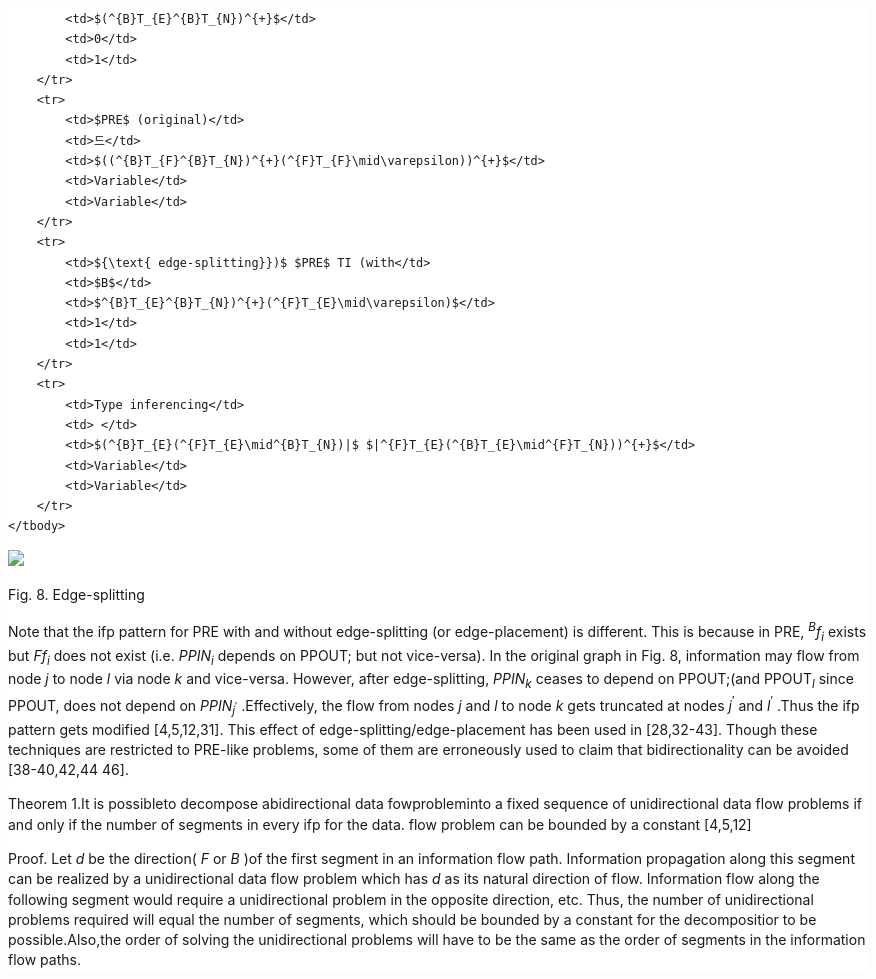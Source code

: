 			<td>$(^{B}T_{E}^{B}T_{N})^{+}$</td>
			<td>0</td>
			<td>1</td>
		</tr>
		<tr>
			<td>$PRE$ (original)</td>
			<td>드</td>
			<td>$((^{B}T_{F}^{B}T_{N})^{+}(^{F}T_{F}\mid\varepsilon))^{+}$</td>
			<td>Variable</td>
			<td>Variable</td>
		</tr>
		<tr>
			<td>${\text{ edge-splitting}})$ $PRE$ TI (with</td>
			<td>$B$</td>
			<td>$^{B}T_{E}^{B}T_{N})^{+}(^{F}T_{E}\mid\varepsilon)$</td>
			<td>1</td>
			<td>1</td>
		</tr>
		<tr>
			<td>Type inferencing</td>
			<td> </td>
			<td>$(^{B}T_{E}(^{F}T_{E}\mid^{B}T_{N})|$ $|^{F}T_{E}(^{B}T_{E}\mid^{F}T_{N}))^{+}$</td>
			<td>Variable</td>
			<td>Variable</td>
		</tr>
	</tbody>
</table>

![](https://storage.simpletex.cn/view/f355SARooEbABV8kYqVMr2Bbgd6QqGite)

Fig. 8. Edge-splitting

Note that the ifp pattern for PRE with and without edge-splitting (or edge-placement) is different. This is because in PRE, $^{B}f_{i}$ exists but $Ff_{i}$ does not exist (i.e. $PPIN_i$ depends on PPOUT; but not vice-versa). In the original graph in Fig. 8, information may flow from node $j$ to node $l$ via node $k$ and vice-versa. However, after edge-splitting, $PPIN_k$ ceases to depend on PPOUT;(and $\mathrm{PPOUT}_{l}$ since PPOUT, does not depend on $PPIN_{j^{\prime}}$ .Effectively, the flow from nodes $j$ and $l$ to node $k$ gets truncated at nodes $j^{\prime}$ and $l^{\prime}$ .Thus the ifp pattern gets modified [4,5,12,31]. This effect of edge-splitting/edge-placement has been used in [28,32-43]. Though these techniques are restricted to PRE-like problems, some of them are erroneously used to claim that bidirectionality can be avoided [38-40,42,44 46].

Theorem 1.It is possibleto decompose abidirectional data fowprobleminto a fixed sequence of unidirectional data flow problems if and only if the number of segments in every ifp for the data. flow problem can be bounded by a constant [4,5,12]

Proof. Let $d$ be the direction( $F$ or $B$ )of the first segment in an information flow path. Information propagation along this segment can be realized by a unidirectional data flow problem which has $d$ as its natural direction of flow. Information flow along the following segment would require a unidirectional problem in the opposite direction, etc. Thus, the number of unidirectional problems required will equal the number of segments, which should be bounded by a constant for the decompositior to be possible.Also,the order of solving the unidirectional problems will have to be the same as the order of segments in the information flow paths.
